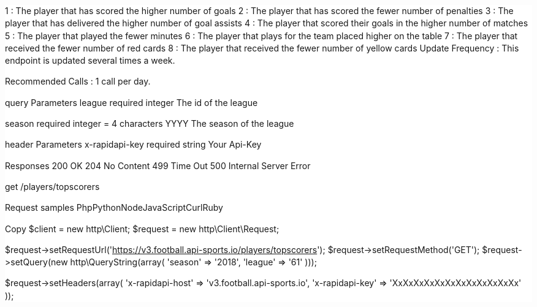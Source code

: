 1 : The player that has scored the higher number of goals
2 : The player that has scored the fewer number of penalties
3 : The player that has delivered the higher number of goal assists
4 : The player that scored their goals in the higher number of matches
5 : The player that played the fewer minutes
6 : The player that plays for the team placed higher on the table
7 : The player that received the fewer number of red cards
8 : The player that received the fewer number of yellow cards
Update Frequency : This endpoint is updated several times a week.

Recommended Calls : 1 call per day.

query Parameters
league
required
integer
The id of the league

season
required
integer = 4 characters YYYY
The season of the league

header Parameters
x-rapidapi-key
required
string
Your Api-Key

Responses
200 OK
204 No Content
499 Time Out
500 Internal Server Error

get
/players/topscorers

Request samples
PhpPythonNodeJavaScriptCurlRuby

Copy
$client = new http\Client;
$request = new http\Client\Request;

$request->setRequestUrl('https://v3.football.api-sports.io/players/topscorers');
$request->setRequestMethod('GET');
$request->setQuery(new http\QueryString(array(
	'season' => '2018',
	'league' => '61'
)));

$request->setHeaders(array(
	'x-rapidapi-host' => 'v3.football.api-sports.io',
	'x-rapidapi-key' => 'XxXxXxXxXxXxXxXxXxXxXxXx'
));
